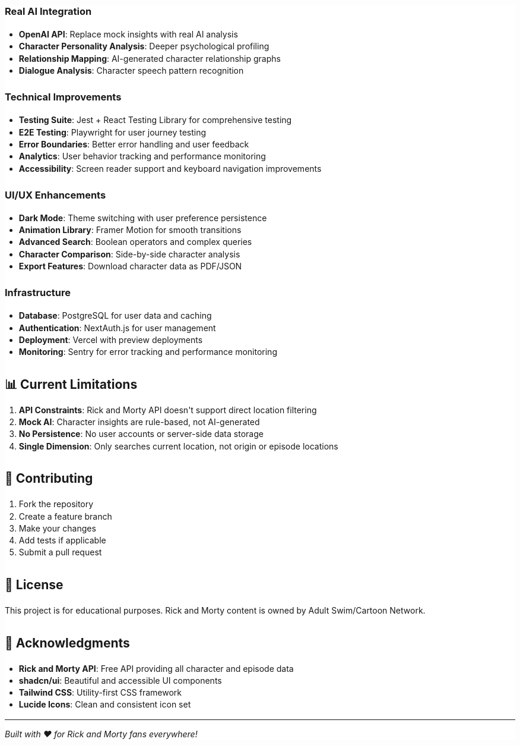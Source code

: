 ### Real AI Integration
- **OpenAI API**: Replace mock insights with real AI analysis
- **Character Personality Analysis**: Deeper psychological profiling
- **Relationship Mapping**: AI-generated character relationship graphs
- **Dialogue Analysis**: Character speech pattern recognition

### Technical Improvements
- **Testing Suite**: Jest + React Testing Library for comprehensive testing
- **E2E Testing**: Playwright for user journey testing
- **Error Boundaries**: Better error handling and user feedback
- **Analytics**: User behavior tracking and performance monitoring
- **Accessibility**: Screen reader support and keyboard navigation improvements

### UI/UX Enhancements
- **Dark Mode**: Theme switching with user preference persistence
- **Animation Library**: Framer Motion for smooth transitions
- **Advanced Search**: Boolean operators and complex queries
- **Character Comparison**: Side-by-side character analysis
- **Export Features**: Download character data as PDF/JSON

### Infrastructure
- **Database**: PostgreSQL for user data and caching
- **Authentication**: NextAuth.js for user management
- **Deployment**: Vercel with preview deployments
- **Monitoring**: Sentry for error tracking and performance monitoring

## 📊 Current Limitations

1. **API Constraints**: Rick and Morty API doesn't support direct location filtering
2. **Mock AI**: Character insights are rule-based, not AI-generated
3. **No Persistence**: No user accounts or server-side data storage
4. **Single Dimension**: Only searches current location, not origin or episode locations

## 🤝 Contributing

1. Fork the repository
2. Create a feature branch
3. Make your changes
4. Add tests if applicable
5. Submit a pull request

## 📄 License

This project is for educational purposes. Rick and Morty content is owned by Adult Swim/Cartoon Network.

## 🙏 Acknowledgments

- **Rick and Morty API**: Free API providing all character and episode data
- **shadcn/ui**: Beautiful and accessible UI components
- **Tailwind CSS**: Utility-first CSS framework
- **Lucide Icons**: Clean and consistent icon set

---

*Built with ❤️ for Rick and Morty fans everywhere!*
